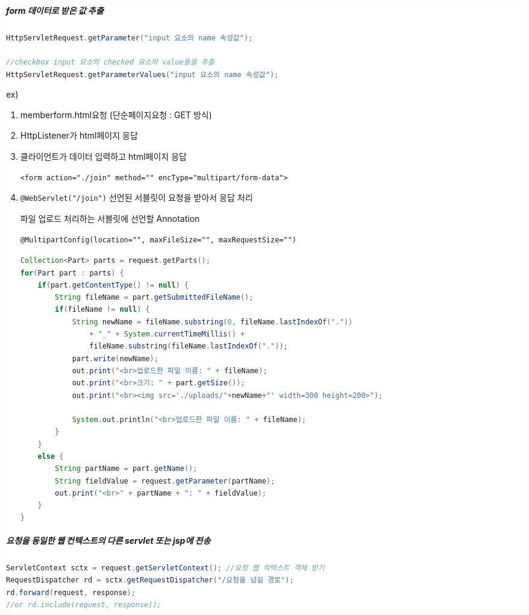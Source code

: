 

##### form 데이터로 받은 값 추출

```java
HttpServletRequest.getParameter("input 요소의 name 속성값");

//checkbox input 요소의 checked 요소의 value들을 추출
HttpServletRequest.getParameterValues("input 요소의 name 속성값");
```

ex)

1. memberform.html요청 (단순페이지요청 : GET 방식)

2. HttpListener가 html페이지 응답

3. 클라이언트가 데이터 입력하고 html페이지 응답

   ```<form action="./join" method="" encType="multipart/form-data">```

4. ```@WebServlet("/join")``` 선언된 서블릿이 요청을 받아서 응답 처리

   파일 업로드 처리하는 서블릿에 선언할 Annotation

   ```@MultipartConfig(location="", maxFileSize="", maxRequestSize="")```

   ```java
   Collection<Part> parts = request.getParts();
   for(Part part : parts) {
       if(part.getContentType() != null) {
           String fileName = part.getSubmittedFileName();
           if(fileName != null) {
               String newName = fileName.substring(0, fileName.lastIndexOf("."))
                   + "_" + System.currentTimeMillis() +
                   fileName.substring(fileName.lastIndexOf("."));
               part.write(newName);
               out.print("<br>업로드한 파일 이름: " + fileName);
               out.print("<br>크기: " + part.getSize());
               out.print("<br><img src='./uploads/"+newName+"' width=300 height=200>");
   
               System.out.println("<br>업로드한 파일 이름: " + fileName);
           }
       }
       else {
           String partName = part.getName();
           String fieldValue = request.getParameter(partName);
           out.print("<br>" + partName + ": " + fieldValue);
       }
   }
   ```



##### 요청을 동일한 웹 컨텍스트의 다른 servlet 또는 jsp에 전송

```java
ServletContext sctx = request.getServletContext(); //요청 웹 컥텍스트 객체 받기
RequestDispatcher rd = sctx.getRequestDispatcher("/요청을 넘길 경로");
rd.forward(request, response);
//or rd.include(request, response));

```
